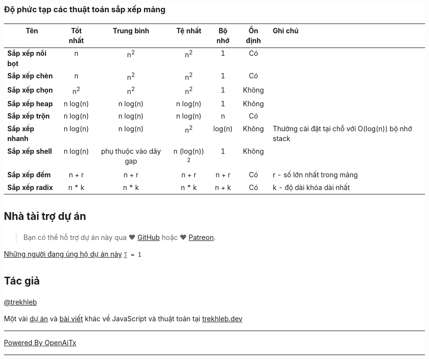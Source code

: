 ### Độ phức tạp các thuật toán sắp xếp mảng

| Tên                    | Tốt nhất        | Trung bình          | Tệ nhất             | Bộ nhớ    | Ổn định   | Ghi chú   |
| ---------------------- | :-------------: | :-----------------: | :-----------------: | :-------: | :-------: | :-------- |
| **Sắp xếp nổi bọt**    | n               | n<sup>2</sup>       | n<sup>2</sup>       | 1         | Có        |           |
| **Sắp xếp chèn**       | n               | n<sup>2</sup>       | n<sup>2</sup>       | 1         | Có        |           |
| **Sắp xếp chọn**       | n<sup>2</sup>   | n<sup>2</sup>       | n<sup>2</sup>       | 1         | Không     |           |
| **Sắp xếp heap**       | n&nbsp;log(n)   | n&nbsp;log(n)       | n&nbsp;log(n)       | 1         | Không     |           |
| **Sắp xếp trộn**       | n&nbsp;log(n)   | n&nbsp;log(n)       | n&nbsp;log(n)       | n         | Có        |           |
| **Sắp xếp nhanh**      | n&nbsp;log(n)   | n&nbsp;log(n)       | n<sup>2</sup>       | log(n)    | Không     | Thường cài đặt tại chỗ với O(log(n)) bộ nhớ stack |
| **Sắp xếp shell**      | n&nbsp;log(n)   | phụ thuộc vào dãy gap| n&nbsp;(log(n))<sup>2</sup>  | 1    | Không     |           |
| **Sắp xếp đếm**        | n + r           | n + r               | n + r               | n + r     | Có        | r - số lớn nhất trong mảng |
| **Sắp xếp radix**      | n * k           | n * k               | n * k               | n + k     | Có        | k - độ dài khóa dài nhất    |

## Nhà tài trợ dự án

> Bạn có thể hỗ trợ dự án này qua ❤️️ [GitHub](https://github.com/sponsors/trekhleb) hoặc ❤️️ [Patreon](https://www.patreon.com/trekhleb).

[Những người đang ủng hộ dự án này](https://github.com/trekhleb/javascript-algorithms/blob/master/BACKERS.md) `∑ = 1`

## Tác giả

[@trekhleb](https://trekhleb.dev)

Một vài [dự án](https://trekhleb.dev/projects/) và [bài viết](https://trekhleb.dev/blog/) khác về JavaScript và thuật toán tại [trekhleb.dev](https://trekhleb.dev)


---


[Powered By OpenAiTx](https://github.com/OpenAiTx/OpenAiTx)


---